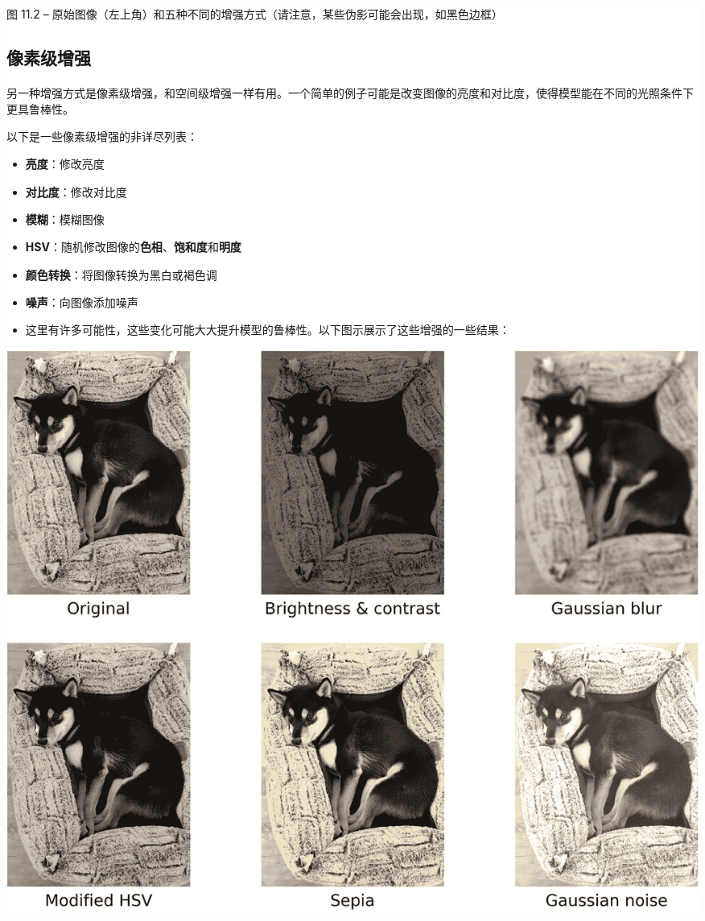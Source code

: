 图 11.2 – 原始图像（左上角）和五种不同的增强方式（请注意，某些伪影可能会出现，如黑色边框）

## 像素级增强

另一种增强方式是像素级增强，和空间级增强一样有用。一个简单的例子可能是改变图像的亮度和对比度，使得模型能在不同的光照条件下更具鲁棒性。

以下是一些像素级增强的非详尽列表：

+   **亮度**：修改亮度

+   **对比度**：修改对比度

+   **模糊**：模糊图像

+   **HSV**：随机修改图像的**色相**、**饱和度**和**明度**

+   **颜色转换**：将图像转换为黑白或褐色调

+   **噪声**：向图像添加噪声

+   这里有许多可能性，这些变化可能大大提升模型的鲁棒性。以下图示展示了这些增强的一些结果：

![图 11.3 – 原始图像（左上）和几种像素级增强](img/B19629_11_03.jpg)
